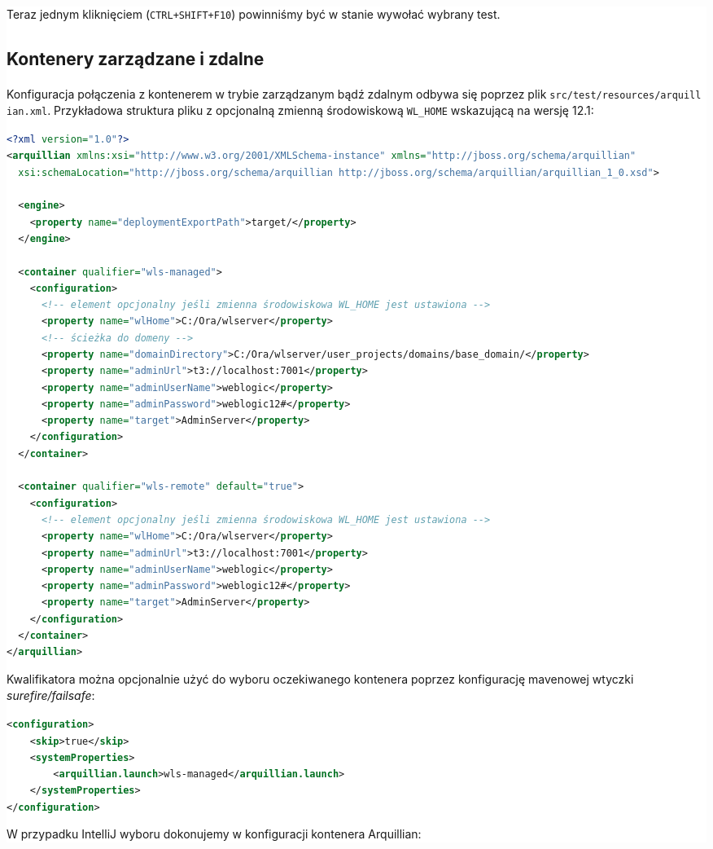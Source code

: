 Teraz jednym kliknięciem (`CTRL+SHIFT+F10`) powinniśmy być w stanie wywołać wybrany test.

## Kontenery zarządzane i zdalne

Konfiguracja połączenia z kontenerem w trybie zarządzanym bądź zdalnym odbywa się poprzez plik `src/test/resources/arquillian.xml`. Przykładowa struktura pliku z opcjonalną zmienną środowiskową `WL_HOME` wskazującą na wersję 12.1:

```xml
<?xml version="1.0"?>
<arquillian xmlns:xsi="http://www.w3.org/2001/XMLSchema-instance" xmlns="http://jboss.org/schema/arquillian"
  xsi:schemaLocation="http://jboss.org/schema/arquillian http://jboss.org/schema/arquillian/arquillian_1_0.xsd">

  <engine>
    <property name="deploymentExportPath">target/</property>
  </engine>

  <container qualifier="wls-managed">
    <configuration>
      <!-- element opcjonalny jeśli zmienna środowiskowa WL_HOME jest ustawiona -->
      <property name="wlHome">C:/Ora/wlserver</property>
      <!-- ścieżka do domeny -->
      <property name="domainDirectory">C:/Ora/wlserver/user_projects/domains/base_domain/</property>
      <property name="adminUrl">t3://localhost:7001</property>
      <property name="adminUserName">weblogic</property>
      <property name="adminPassword">weblogic12#</property>
      <property name="target">AdminServer</property>
    </configuration>
  </container>

  <container qualifier="wls-remote" default="true">
    <configuration>
      <!-- element opcjonalny jeśli zmienna środowiskowa WL_HOME jest ustawiona -->
      <property name="wlHome">C:/Ora/wlserver</property>
      <property name="adminUrl">t3://localhost:7001</property>
      <property name="adminUserName">weblogic</property>
      <property name="adminPassword">weblogic12#</property>
      <property name="target">AdminServer</property>
    </configuration>
  </container>
</arquillian>
```

Kwalifikatora można opcjonalnie użyć do wyboru oczekiwanego kontenera poprzez konfigurację mavenowej wtyczki *surefire/failsafe*:
```xml
<configuration>
    <skip>true</skip>
    <systemProperties>
        <arquillian.launch>wls-managed</arquillian.launch>
    </systemProperties>
</configuration>
```
W przypadku IntelliJ wyboru dokonujemy w konfiguracji kontenera Arquillian:
